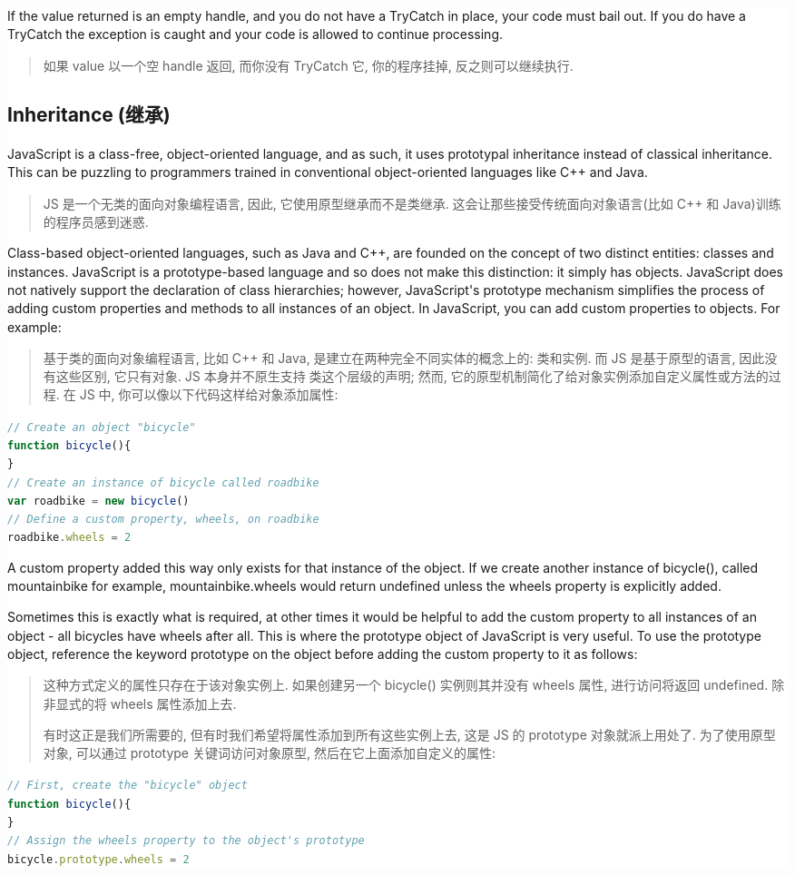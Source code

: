If the value returned is an empty handle, and you do not have a TryCatch in place, your code must bail out. If you do have a TryCatch the exception is caught and your code is allowed to continue processing.

> 如果 value 以一个空 handle 返回, 而你没有 TryCatch 它, 你的程序挂掉, 反之则可以继续执行.

## Inheritance (继承)

JavaScript is a class-free, object-oriented language, and as such, it uses prototypal inheritance instead of classical inheritance. This can be puzzling to programmers trained in conventional object-oriented languages like C++ and Java.

> JS 是一个无类的面向对象编程语言, 因此, 它使用原型继承而不是类继承. 这会让那些接受传统面向对象语言(比如 C++ 和 Java)训练的程序员感到迷惑.

Class-based object-oriented languages, such as Java and C++, are founded on the concept of two distinct entities: classes and instances. JavaScript is a prototype-based language and so does not make this distinction: it simply has objects. JavaScript does not natively support the declaration of class hierarchies; however, JavaScript's prototype mechanism simplifies the process of adding custom properties and methods to all instances of an object. In JavaScript, you can add custom properties to objects. For example:

> 基于类的面向对象编程语言, 比如 C++ 和 Java, 是建立在两种完全不同实体的概念上的: 类和实例. 而 JS 是基于原型的语言, 因此没有这些区别, 它只有对象. JS 本身并不原生支持 类这个层级的声明; 然而, 它的原型机制简化了给对象实例添加自定义属性或方法的过程. 在 JS 中, 你可以像以下代码这样给对象添加属性: 

```javascript
// Create an object "bicycle" 
function bicycle(){ 
} 
// Create an instance of bicycle called roadbike
var roadbike = new bicycle()
// Define a custom property, wheels, on roadbike 
roadbike.wheels = 2
```

A custom property added this way only exists for that instance of the object. If we create another instance of bicycle(), called mountainbike for example, mountainbike.wheels would return undefined unless the wheels property is explicitly added.

Sometimes this is exactly what is required, at other times it would be helpful to add the custom property to all instances of an object - all bicycles have wheels after all. This is where the prototype object of JavaScript is very useful. To use the prototype object, reference the keyword prototype on the object before adding the custom property to it as follows:

> 这种方式定义的属性只存在于该对象实例上. 如果创建另一个 bicycle() 实例则其并没有 wheels 属性, 进行访问将返回 undefined. 除非显式的将 wheels 属性添加上去.        
>        
> 有时这正是我们所需要的, 但有时我们希望将属性添加到所有这些实例上去, 这是 JS 的 prototype 对象就派上用处了. 为了使用原型对象, 可以通过 prototype 关键词访问对象原型, 然后在它上面添加自定义的属性: 

```javascript
// First, create the "bicycle" object
function bicycle(){ 
}
// Assign the wheels property to the object's prototype
bicycle.prototype.wheels = 2
```
